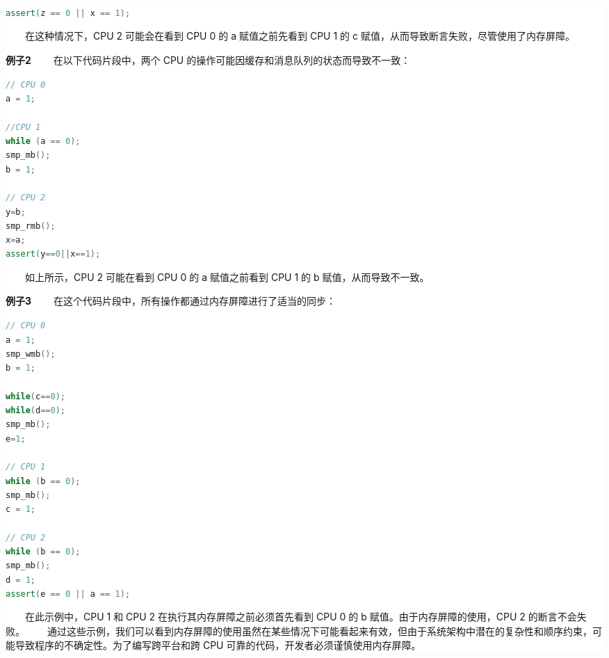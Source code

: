 ```cpp
assert(z == 0 || x == 1);
```

&emsp;&emsp;在这种情况下，CPU 2 可能会在看到 CPU 0 的 a 赋值之前先看到 CPU 1 的 c 赋值，从而导致断言失败，尽管使用了内存屏障。

**例子2**
&emsp;&emsp;在以下代码片段中，两个 CPU 的操作可能因缓存和消息队列的状态而导致不一致：
```cpp
// CPU 0
a = 1; 

//CPU 1
while (a == 0);
smp_mb(); 
b = 1;

// CPU 2
y=b;
smp_rmb();
x=a;
assert(y==0||x==1);
```

&emsp;&emsp;如上所示，CPU 2 可能在看到 CPU 0 的 a 赋值之前看到 CPU 1 的 b 赋值，从而导致不一致。

**例子3**
&emsp;&emsp;在这个代码片段中，所有操作都通过内存屏障进行了适当的同步：
```cpp
// CPU 0
a = 1; 
smp_wmb(); 
b = 1; 

while(c==0);
while(d==0);
smp_mb();
e=1;

// CPU 1
while (b == 0); 
smp_mb(); 
c = 1; 

// CPU 2
while (b == 0); 
smp_mb(); 
d = 1; 
assert(e == 0 || a == 1);
```
&emsp;&emsp;在此示例中，CPU 1 和 CPU 2 在执行其内存屏障之前必须首先看到 CPU 0 的 b 赋值。由于内存屏障的使用，CPU 2 的断言不会失败。
&emsp;&emsp;通过这些示例，我们可以看到内存屏障的使用虽然在某些情况下可能看起来有效，但由于系统架构中潜在的复杂性和顺序约束，可能导致程序的不确定性。为了编写跨平台和跨 CPU 可靠的代码，开发者必须谨慎使用内存屏障。
